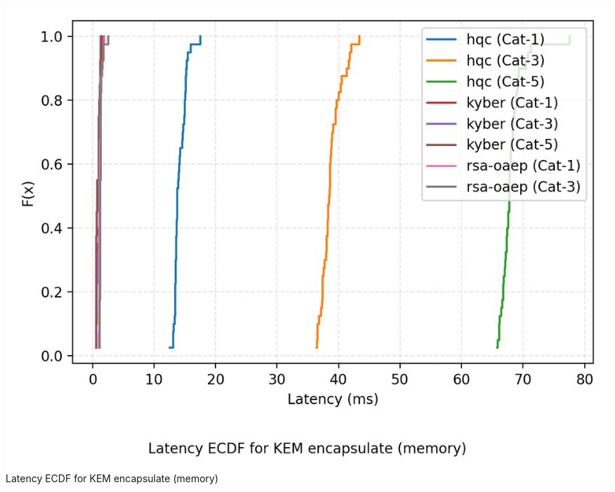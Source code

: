 ![20251008T114603Z/latency_ecdf_memory_kem_encapsulate.png](20251008T114603Z/latency_ecdf_memory_kem_encapsulate.png)

Latency ECDF for KEM encapsulate (memory)
